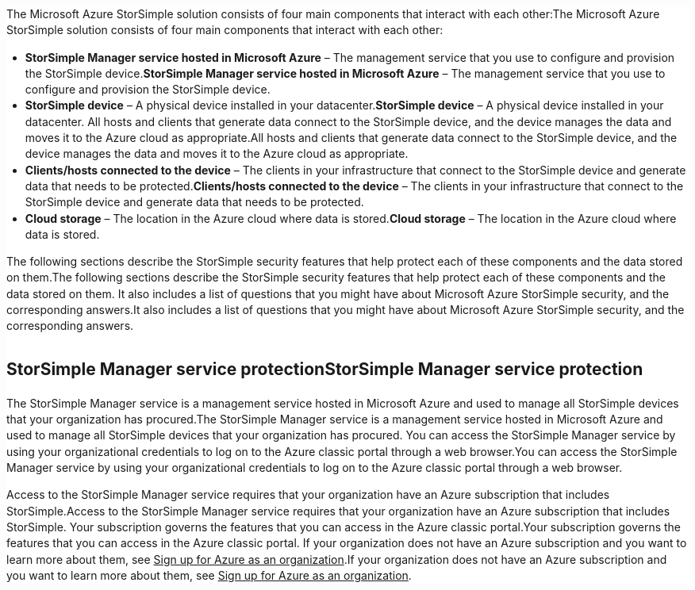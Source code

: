 <span data-ttu-id="89337-110">The Microsoft Azure StorSimple solution consists of four main components that interact with each other:</span><span class="sxs-lookup"><span data-stu-id="89337-110">The Microsoft Azure StorSimple solution consists of four main components that interact with each other:</span></span>

* <span data-ttu-id="89337-111">**StorSimple Manager service hosted in Microsoft Azure** – The management service that you use to configure and provision the StorSimple device.</span><span class="sxs-lookup"><span data-stu-id="89337-111">**StorSimple Manager service hosted in Microsoft Azure** – The management service that you use to configure and provision the StorSimple device.</span></span>
* <span data-ttu-id="89337-112">**StorSimple device** – A physical device installed in your datacenter.</span><span class="sxs-lookup"><span data-stu-id="89337-112">**StorSimple device** – A physical device installed in your datacenter.</span></span> <span data-ttu-id="89337-113">All hosts and clients that generate data connect to the StorSimple device, and the device manages the data and moves it to the Azure cloud as appropriate.</span><span class="sxs-lookup"><span data-stu-id="89337-113">All hosts and clients that generate data connect to the StorSimple device, and the device manages the data and moves it to the Azure cloud as appropriate.</span></span>
* <span data-ttu-id="89337-114">**Clients/hosts connected to the device** – The clients in your infrastructure that connect to the StorSimple device and generate data that needs to be protected.</span><span class="sxs-lookup"><span data-stu-id="89337-114">**Clients/hosts connected to the device** – The clients in your infrastructure that connect to the StorSimple device and generate data that needs to be protected.</span></span>
* <span data-ttu-id="89337-115">**Cloud storage** – The location in the Azure cloud where data is stored.</span><span class="sxs-lookup"><span data-stu-id="89337-115">**Cloud storage** – The location in the Azure cloud where data is stored.</span></span>

<span data-ttu-id="89337-116">The following sections describe the StorSimple security features that help protect each of these components and the data stored on them.</span><span class="sxs-lookup"><span data-stu-id="89337-116">The following sections describe the StorSimple security features that help protect each of these components and the data stored on them.</span></span> <span data-ttu-id="89337-117">It also includes a list of questions that you might have about Microsoft Azure StorSimple security, and the corresponding answers.</span><span class="sxs-lookup"><span data-stu-id="89337-117">It also includes a list of questions that you might have about Microsoft Azure StorSimple security, and the corresponding answers.</span></span>

## <a name="storsimple-manager-service-protection"></a><span data-ttu-id="89337-118">StorSimple Manager service protection</span><span class="sxs-lookup"><span data-stu-id="89337-118">StorSimple Manager service protection</span></span>
<span data-ttu-id="89337-119">The StorSimple Manager service is a management service hosted in Microsoft Azure and used to manage all StorSimple devices that your organization has procured.</span><span class="sxs-lookup"><span data-stu-id="89337-119">The StorSimple Manager service is a management service hosted in Microsoft Azure and used to manage all StorSimple devices that your organization has procured.</span></span> <span data-ttu-id="89337-120">You can access the StorSimple Manager service by using your organizational credentials to log on to the Azure classic portal through a web browser.</span><span class="sxs-lookup"><span data-stu-id="89337-120">You can access the StorSimple Manager service by using your organizational credentials to log on to the Azure classic portal through a web browser.</span></span> 

<span data-ttu-id="89337-121">Access to the StorSimple Manager service requires that your organization have an Azure subscription that includes StorSimple.</span><span class="sxs-lookup"><span data-stu-id="89337-121">Access to the StorSimple Manager service requires that your organization have an Azure subscription that includes StorSimple.</span></span> <span data-ttu-id="89337-122">Your subscription governs the features that you can access in the Azure classic portal.</span><span class="sxs-lookup"><span data-stu-id="89337-122">Your subscription governs the features that you can access in the Azure classic portal.</span></span> <span data-ttu-id="89337-123">If your organization does not have an Azure subscription and you want to learn more about them, see [Sign up for Azure as an organization](../active-directory/sign-up-organization.md).</span><span class="sxs-lookup"><span data-stu-id="89337-123">If your organization does not have an Azure subscription and you want to learn more about them, see [Sign up for Azure as an organization](../active-directory/sign-up-organization.md).</span></span> 
